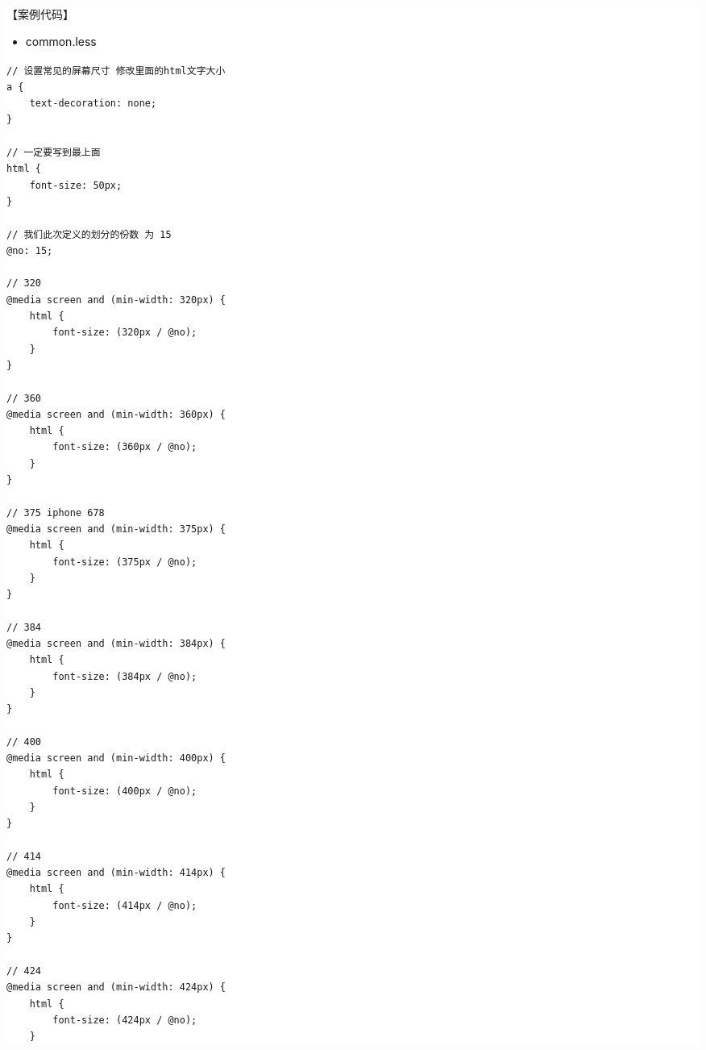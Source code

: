 【案例代码】

- common.less

```less
// 设置常见的屏幕尺寸 修改里面的html文字大小
a {
    text-decoration: none;
}

// 一定要写到最上面
html {
    font-size: 50px;
}

// 我们此次定义的划分的份数 为 15
@no: 15;

// 320
@media screen and (min-width: 320px) {
    html {
        font-size: (320px / @no);
    }
}

// 360
@media screen and (min-width: 360px) {
    html {
        font-size: (360px / @no);
    }
}

// 375 iphone 678
@media screen and (min-width: 375px) {
    html {
        font-size: (375px / @no);
    }
}

// 384
@media screen and (min-width: 384px) {
    html {
        font-size: (384px / @no);
    }
}

// 400
@media screen and (min-width: 400px) {
    html {
        font-size: (400px / @no);
    }
}

// 414
@media screen and (min-width: 414px) {
    html {
        font-size: (414px / @no);
    }
}

// 424
@media screen and (min-width: 424px) {
    html {
        font-size: (424px / @no);
    }
```